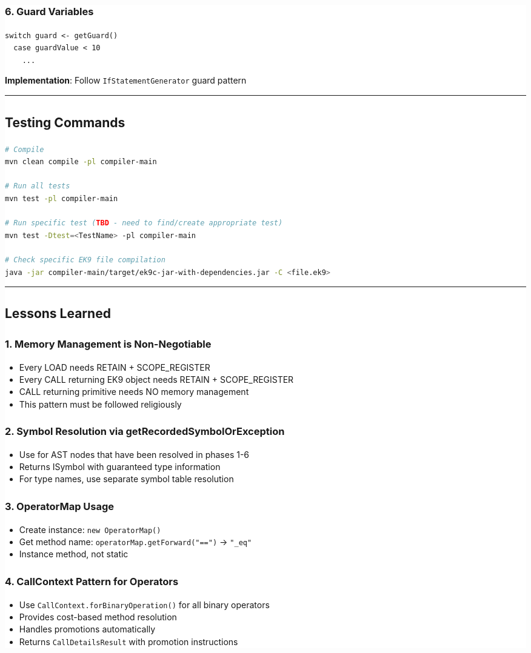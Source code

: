 ### 6. Guard Variables
```ek9
switch guard <- getGuard()
  case guardValue < 10
    ...
```

**Implementation**: Follow `IfStatementGenerator` guard pattern

---

## Testing Commands

```bash
# Compile
mvn clean compile -pl compiler-main

# Run all tests
mvn test -pl compiler-main

# Run specific test (TBD - need to find/create appropriate test)
mvn test -Dtest=<TestName> -pl compiler-main

# Check specific EK9 file compilation
java -jar compiler-main/target/ek9c-jar-with-dependencies.jar -C <file.ek9>
```

---

## Lessons Learned

### 1. Memory Management is Non-Negotiable
- Every LOAD needs RETAIN + SCOPE_REGISTER
- Every CALL returning EK9 object needs RETAIN + SCOPE_REGISTER
- CALL returning primitive needs NO memory management
- This pattern must be followed religiously

### 2. Symbol Resolution via getRecordedSymbolOrException
- Use for AST nodes that have been resolved in phases 1-6
- Returns ISymbol with guaranteed type information
- For type names, use separate symbol table resolution

### 3. OperatorMap Usage
- Create instance: `new OperatorMap()`
- Get method name: `operatorMap.getForward("==")`  → `"_eq"`
- Instance method, not static

### 4. CallContext Pattern for Operators
- Use `CallContext.forBinaryOperation()` for all binary operators
- Provides cost-based method resolution
- Handles promotions automatically
- Returns `CallDetailsResult` with promotion instructions
